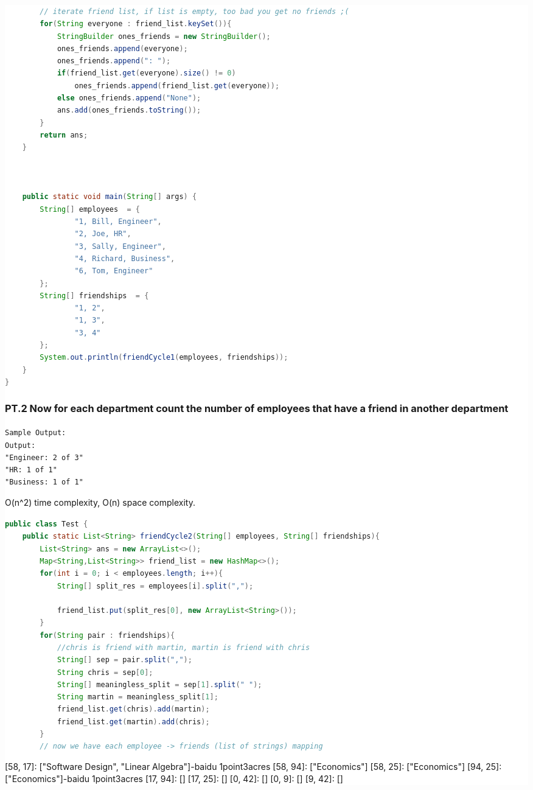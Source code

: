 ```java
        // iterate friend list, if list is empty, too bad you get no friends ;(
        for(String everyone : friend_list.keySet()){
            StringBuilder ones_friends = new StringBuilder();
            ones_friends.append(everyone);
            ones_friends.append(": ");
            if(friend_list.get(everyone).size() != 0)
                ones_friends.append(friend_list.get(everyone));
            else ones_friends.append("None");
            ans.add(ones_friends.toString());
        }
        return ans;
    }



    public static void main(String[] args) {
        String[] employees  = {
                "1, Bill, Engineer",
                "2, Joe, HR",
                "3, Sally, Engineer",
                "4, Richard, Business",
                "6, Tom, Engineer"
        };
        String[] friendships  = {
                "1, 2",
                "1, 3",
                "3, 4"
        };
        System.out.println(friendCycle1(employees, friendships));
    }
}
```
### PT.2 Now for each department count the number of employees that have a friend in another department
```text
Sample Output:
Output:
"Engineer: 2 of 3"
"HR: 1 of 1"
"Business: 1 of 1"
```

O(n^2) time complexity, O(n) space complexity.
```java
public class Test {
    public static List<String> friendCycle2(String[] employees, String[] friendships){
        List<String> ans = new ArrayList<>();
        Map<String,List<String>> friend_list = new HashMap<>();
        for(int i = 0; i < employees.length; i++){
            String[] split_res = employees[i].split(",");

            friend_list.put(split_res[0], new ArrayList<String>());
        }
        for(String pair : friendships){
            //chris is friend with martin, martin is friend with chris
            String[] sep = pair.split(",");
            String chris = sep[0];
            String[] meaningless_split = sep[1].split(" ");
            String martin = meaningless_split[1];
            friend_list.get(chris).add(martin);
            friend_list.get(martin).add(chris);
        }
        // now we have each employee -> friends (list of strings) mapping
```

  [58, 17]: ["Software Design", "Linear Algebra"]-baidu 1point3acres
  [58, 94]: ["Economics"]
  [58, 25]: ["Economics"]
  [94, 25]: ["Economics"]-baidu 1point3acres
  [17, 94]: []
  [17, 25]: []
  [0, 42]: []
  [0, 9]: []
  [9, 42]: []